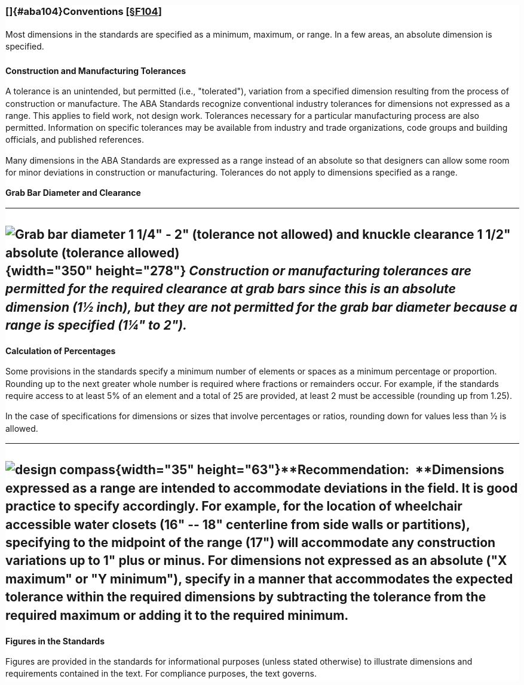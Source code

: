 ###  []{#aba104}Conventions \[[§F104](../aba-standards/chapter-1-application-and-administration.html#F104%20Conventions)\]

Most dimensions in the standards are specified as a minimum, maximum, or
range. In a few areas, an absolute dimension is specified.\
\
**Construction and Manufacturing Tolerances**

A tolerance is an unintended, but permitted (i.e., "tolerated"),
variation from a specified dimension resulting from the process of
construction or manufacture. The ABA Standards recognize conventional
industry tolerances for dimensions not expressed as a range. This
applies to field work, not design work. Tolerances necessary for a
particular manufacturing process are also permitted. Information on
specific tolerances may be available from industry and trade
organizations, code groups and building officials, and published
references.

Many dimensions in the ABA Standards are expressed as a range instead of
an absolute so that designers can allow some room for minor deviations
in construction or manufacturing. Tolerances do not apply to dimensions
specified as a range.

**Grab Bar Diameter and Clearance**

  ---------------------------------------------------------------------------------------------------------------------------------------------------------------------------------------------------------------------------------------------------------
  ![Grab bar diameter 1 1/4\" - 2\" (tolerance not allowed) and knuckle clearance 1 1/2\" absolute (tolerance allowed)](https://www.access-board.gov/images/guidelines_standards/Buildings_Sites/guides/chapter1-ada/1gbar.jpg){width="350" height="278"}
  *Construction or manufacturing tolerances are permitted for the required clearance at grab bars since this is an absolute dimension (1½ inch), but they are not permitted for the grab bar diameter because a range is specified (1¼" to 2").*
  ---------------------------------------------------------------------------------------------------------------------------------------------------------------------------------------------------------------------------------------------------------

**Calculation of Percentages**

Some provisions in the standards specify a minimum number of elements or
spaces as a minimum percentage or proportion. Rounding up to the next
greater whole number is required where fractions or remainders occur.
For example, if the standards require access to at least 5% of an
element and a total of 25 are provided, at least 2 must be accessible
(rounding up from 1.25).

In the case of specifications for dimensions or sizes that involve
percentages or ratios, rounding down for values less than ½ is allowed.

  ---------------------------------------------------------------------------------------------------------------------------------------------------------------------------------------------------------------------------------------------------------------------------------------------------------------------------------------------------------------------------------------------------------------------------------------------------------------------------------------------------------------------------------------------------------------------------------------------------------------------------------------------------------------------------------------------------------------------------------------------------------------------------------------------------------------
  ![design compass](https://www.access-board.gov/images/guidelines_standards/Buildings_Sites/guides/compass.jpg){width="35" height="63"}**Recommendation:  **Dimensions expressed as a range are intended to accommodate deviations in the field. It is good practice to specify accordingly. For example, for the location of wheelchair accessible water closets (16" -- 18" centerline from side walls or partitions), specifying to the midpoint of the range (17") will accommodate any construction variations up to 1" plus or minus. For dimensions not expressed as an absolute ("X maximum" or "Y minimum"), specify in a manner that accommodates the expected tolerance within the required dimensions by subtracting the tolerance from the required maximum or adding it to the required minimum.
  ---------------------------------------------------------------------------------------------------------------------------------------------------------------------------------------------------------------------------------------------------------------------------------------------------------------------------------------------------------------------------------------------------------------------------------------------------------------------------------------------------------------------------------------------------------------------------------------------------------------------------------------------------------------------------------------------------------------------------------------------------------------------------------------------------------------

**Figures in the Standards**

Figures are provided in the standards for informational purposes (unless
stated otherwise) to illustrate dimensions and requirements contained in
the text. For compliance purposes, the text governs.
